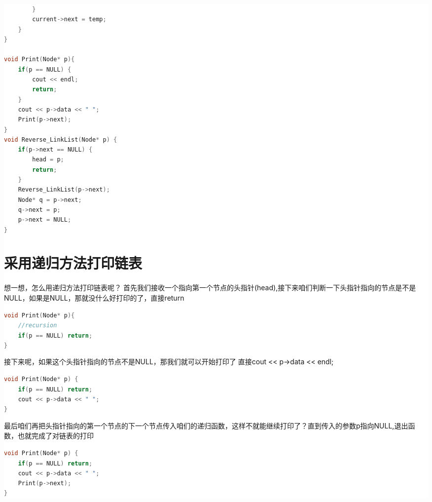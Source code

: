 ```cpp
        }
        current->next = temp;
    }
}

void Print(Node* p){
    if(p == NULL) {
        cout << endl;
        return;
    }
    cout << p->data << " ";
    Print(p->next);
}
void Reverse_LinkList(Node* p) {
    if(p->next == NULL) {
        head = p;
        return;
    }
    Reverse_LinkList(p->next);
    Node* q = p->next;
    q->next = p;
    p->next = NULL;
}
```

# 采用递归方法打印链表
想一想，怎么用递归方法打印链表呢？
首先我们接收一个指向第一个节点的头指针(head),接下来咱们判断一下头指针指向的节点是不是NULL，如果是NULL，那就没什么好打印的了，直接return
```cpp
void Print(Node* p){
    //recursion
    if(p == NULL) return;
}

```

接下来呢，如果这个头指针指向的节点不是NULL，那我们就可以开始打印了
直接cout << p->data << endl;
```cpp
void Print(Node* p) {
    if(p == NULL) return;
    cout << p->data << " ";
}
```

最后咱们再把头指针指向的第一个节点的下一个节点传入咱们的递归函数，这样不就能继续打印了？直到传入的参数p指向NULL,退出函数，也就完成了对链表的打印
```cpp
void Print(Node* p) {
    if(p == NULL) return;
    cout << p->data << " ";
    Print(p->next);
}
```
